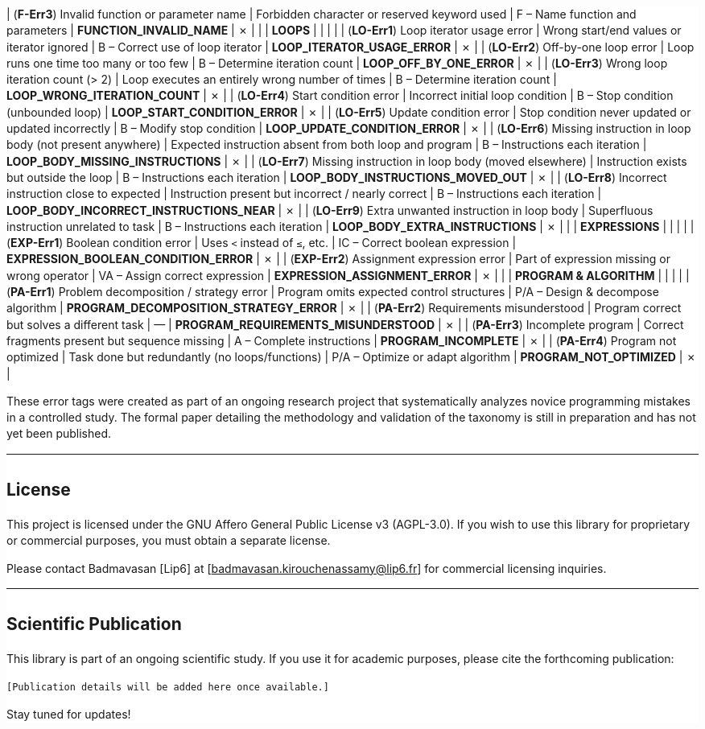 | (**F-Err3**) Invalid function or parameter name | Forbidden character or reserved keyword used | F – Name function and parameters | **FUNCTION_INVALID_NAME** | ✗ |
| | **LOOPS** | | | |
| (**LO-Err1**) Loop iterator usage error | Wrong start/end values or iterator ignored | B – Correct use of loop iterator | **LOOP_ITERATOR_USAGE_ERROR** | ✗ |
| (**LO-Err2**) Off-by-one loop error | Loop runs one time too many or too few | B – Determine iteration count | **LOOP_OFF_BY_ONE_ERROR** | ✗ |
| (**LO-Err3**) Wrong loop iteration count (> 2) | Loop executes an entirely wrong number of times | B – Determine iteration count | **LOOP_WRONG_ITERATION_COUNT** | ✗ |
| (**LO-Err4**) Start condition error | Incorrect initial loop condition | B – Stop condition (unbounded loop) | **LOOP_START_CONDITION_ERROR** | ✗ |
| (**LO-Err5**) Update condition error | Stop condition never updated or updated incorrectly | B – Modify stop condition | **LOOP_UPDATE_CONDITION_ERROR** | ✗ |
| (**LO-Err6**) Missing instruction in loop body (not present anywhere) | Expected instruction absent from both loop and program | B – Instructions each iteration | **LOOP_BODY_MISSING_INSTRUCTIONS** | ✗ |
| (**LO-Err7**) Missing instruction in loop body (moved elsewhere) | Instruction exists but outside the loop | B – Instructions each iteration | **LOOP_BODY_INSTRUCTIONS_MOVED_OUT** | ✗ |
| (**LO-Err8**) Incorrect instruction close to expected | Instruction present but incorrect / nearly correct | B – Instructions each iteration | **LOOP_BODY_INCORRECT_INSTRUCTIONS_NEAR** | ✗ |
| (**LO-Err9**) Extra unwanted instruction in loop body | Superfluous instruction unrelated to task | B – Instructions each iteration | **LOOP_BODY_EXTRA_INSTRUCTIONS** | ✗ |
| | **EXPRESSIONS** | | | |
| (**EXP-Err1**) Boolean condition error | Uses `<` instead of `≤`, etc. | IC – Correct boolean expression | **EXPRESSION_BOOLEAN_CONDITION_ERROR** | ✗ |
| (**EXP-Err2**) Assignment expression error | Part of expression missing or wrong operator | VA – Assign correct expression | **EXPRESSION_ASSIGNMENT_ERROR** | ✗ |
| | **PROGRAM & ALGORITHM** | | | |
| (**PA-Err1**) Problem decomposition / strategy error | Program omits expected control structures | P/A – Design & decompose algorithm | **PROGRAM_DECOMPOSITION_STRATEGY_ERROR** | ✗ |
| (**PA-Err2**) Requirements misunderstood | Program correct but solves a different task | — | **PROGRAM_REQUIREMENTS_MISUNDERSTOOD** | ✗ |
| (**PA-Err3**) Incomplete program | Correct fragments present but sequence missing | A – Complete instructions | **PROGRAM_INCOMPLETE** | ✗ |
| (**PA-Err4**) Program not optimized | Task done but redundantly (no loops/functions) | P/A – Optimize or adapt algorithm | **PROGRAM_NOT_OPTIMIZED** | ✗ |

These error tags were created as part of an ongoing research project that systematically analyzes novice programming mistakes in a controlled study. The formal paper detailing the methodology and validation of the taxonomy is still in preparation and has not yet been published.

---

## License

This project is licensed under the GNU Affero General Public License v3 (AGPL-3.0). If you wish to use this library for proprietary or commercial purposes, you must obtain a separate license. 

Please contact Badmavasan [Lip6] at [badmavasan.kirouchenassamy@lip6.fr] for commercial licensing inquiries.

---

## Scientific Publication

This library is part of an ongoing scientific study. If you use it for academic purposes, please cite the forthcoming publication:

```
[Publication details will be added here once available.]
```

Stay tuned for updates!
